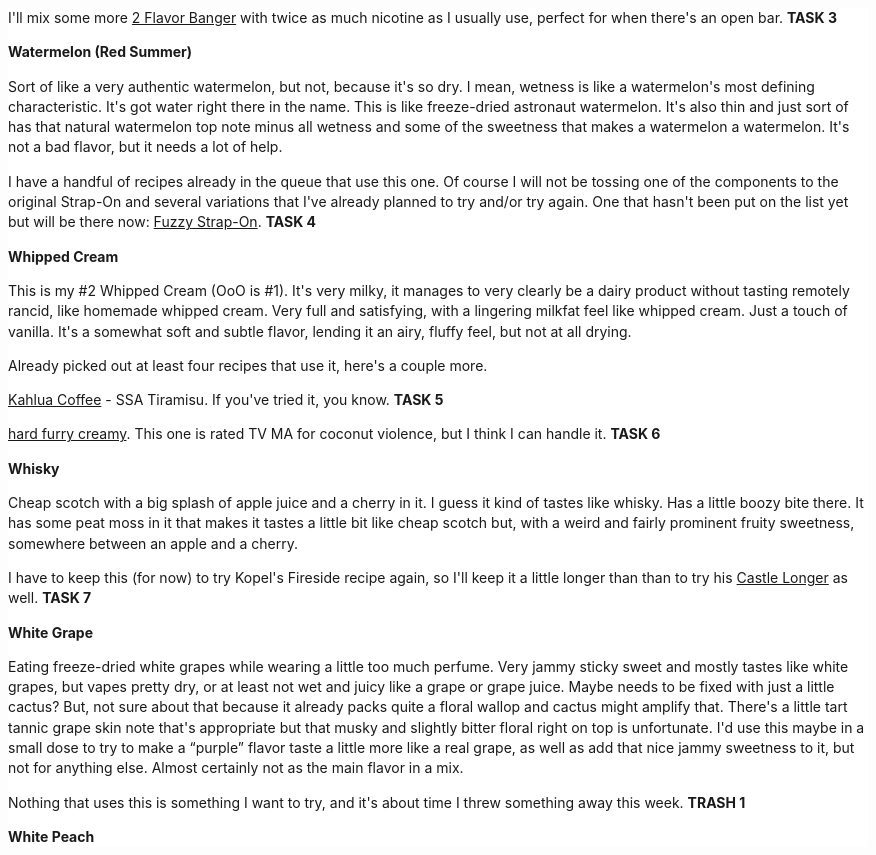 I'll mix some more [2 Flavor Banger](https://alltheflavors.com/recipe/90634-2_flavor_banger) with twice as much nicotine as I usually use, perfect for when there's an open bar. **TASK 3**

**Watermelon (Red Summer)**

Sort of like a very authentic watermelon, but not, because it's so dry. I mean, wetness is like a watermelon's most defining characteristic. It's got water right there in the name. This is like freeze-dried astronaut watermelon. It's also thin and just sort of has that natural watermelon top note minus all wetness and some of the sweetness that makes a watermelon a watermelon. It's not a bad flavor, but it needs a lot of help.

I have a handful of recipes already in the queue that use this one. Of course I will not be tossing one of the components to the original Strap-On and several variations that I've already planned to try and/or try again. One that hasn't been put on the list yet but will be there now: [Fuzzy Strap-On](https://alltheflavors.com/recipe/34851-fuzzy_strapon). **TASK 4**

**Whipped Cream**

This is my #2 Whipped Cream (OoO is #1). It's very milky, it manages to very clearly be a dairy product without tasting remotely rancid, like homemade whipped cream. Very full and satisfying, with a lingering milkfat feel like whipped cream. Just a touch of vanilla. It's a somewhat soft and subtle flavor, lending it an airy, fluffy feel, but not at all drying.

Already picked out at least four recipes that use it, here's a couple more.

[Kahlua Coffee](https://alltheflavors.com/recipe/271374-_kahlua_coffee_) - SSA Tiramisu. If you've tried it, you know. **TASK 5**

[hard furry creamy](https://alltheflavors.com/recipe/262433-hard_furry_creamy). This one is rated TV MA for coconut violence, but I think I can handle it. **TASK 6**

**Whisky**

Cheap scotch with a big splash of apple juice and a cherry in it. I guess it kind of tastes like whisky. Has a little boozy bite there. It has some peat moss in it that makes it tastes a little bit like cheap scotch but, with a weird and fairly prominent fruity sweetness, somewhere between an apple and a cherry.

I have to keep this (for now) to try Kopel's Fireside recipe again, so I'll keep it a little longer than than to try his [Castle Longer](https://alltheflavors.com/recipe/135987-castle_longer) as well. **TASK 7**

**White Grape**

Eating freeze-dried white grapes while wearing a little too much perfume. Very jammy sticky sweet and mostly tastes like white grapes, but vapes pretty dry, or at least not wet and juicy like a grape or grape juice. Maybe needs to be fixed with just a little cactus? But, not sure about that because it already packs quite a floral wallop and cactus might amplify that. There's a little tart tannic grape skin note that's appropriate but that musky and slightly bitter floral right on top is unfortunate. I'd use this maybe in a small dose to try to make a “purple” flavor taste a little more like a real grape, as well as add that nice jammy sweetness to it, but not for anything else. Almost certainly not as the main flavor in a mix.

Nothing that uses this is something I want to try, and it's about time I threw something away this week. **TRASH 1**

**White Peach**
